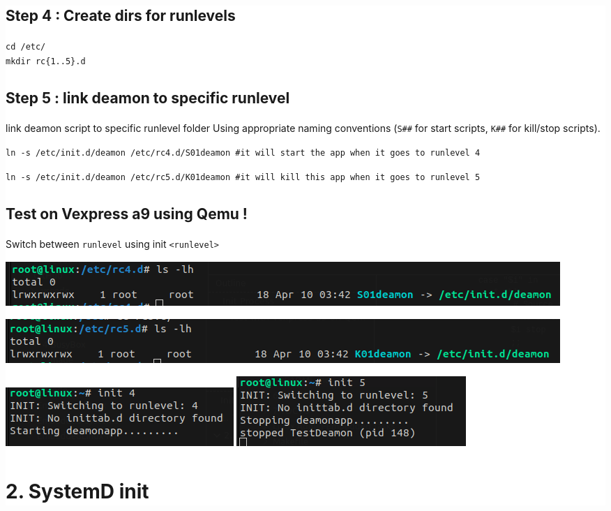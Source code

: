 

## Step 4 : Create dirs for runlevels

```
cd /etc/
mkdir rc{1..5}.d
```



## Step 5 : link deamon to specific runlevel

link  deamon script  to specific runlevel folder  Using appropriate naming conventions (`S##` for start scripts, `K##` for kill/stop scripts).

```
ln -s /etc/init.d/deamon /etc/rc4.d/S01deamon #it will start the app when it goes to runlevel 4
```

```
ln -s /etc/init.d/deamon /etc/rc5.d/K01deamon #it will kill this app when it goes to runlevel 5
```

## Test on Vexpress a9 using Qemu !

Switch between `runlevel` using init `<runlevel>`

![1712720599842](image/README/1712720599842.png)

![1712720619625](image/README/1712720619625.png)

![1712720654027](image/README/1712720654027.png)  ![1712720676060](image/README/1712720676060.png)

# 2. SystemD init
